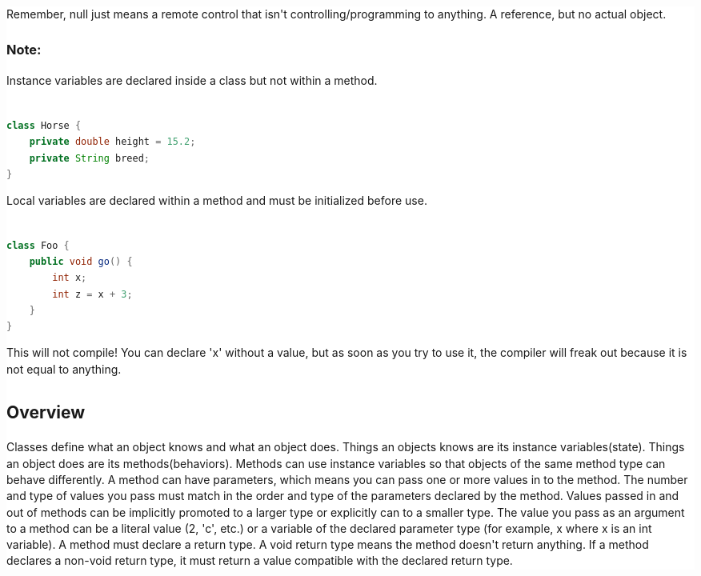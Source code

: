 Remember, null just means a remote control that isn't controlling/programming to anything. A reference, but no actual object.

### Note:

Instance variables are declared inside a class but not within a method.

````java

class Horse {
    private double height = 15.2;
    private String breed;
}

````

Local variables are declared within a method and must be initialized before use.

````java

class Foo {
    public void go() {
        int x;
        int z = x + 3;
    }
}

````

This will not compile! You can declare 'x' without a value, but as soon as you try to use it, the compiler will freak out because it is not equal to anything.


## Overview

Classes define what an object knows and what an object does. Things an objects knows are its instance variables(state). Things an object does are its methods(behaviors). Methods can use instance variables so that objects of the same method type can behave differently. A method can have parameters, which means you can pass one or more values in to the method. The number and type of values you pass must match in the order and type of the parameters declared by the method. Values passed in and out of methods can be implicitly promoted to a larger type or explicitly can to a smaller type. The value you pass as an argument to a method can be a literal value (2, 'c', etc.) or a variable of the declared parameter type (for example, x where x is an int variable). A method must declare a return type. A void return type means the method doesn't return anything. If a method declares a non-void return type, it must return a value compatible with the declared return type.
